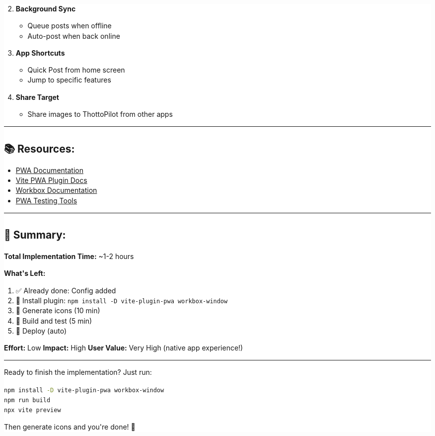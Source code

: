2. **Background Sync**
   - Queue posts when offline
   - Auto-post when back online

3. **App Shortcuts**
   - Quick Post from home screen
   - Jump to specific features

4. **Share Target**
   - Share images to ThottoPilot from other apps

---

## 📚 Resources:

- [PWA Documentation](https://web.dev/progressive-web-apps/)
- [Vite PWA Plugin Docs](https://vite-pwa-org.netlify.app/)
- [Workbox Documentation](https://developer.chrome.com/docs/workbox/)
- [PWA Testing Tools](https://www.pwabuilder.com/)

---

## 🎉 Summary:

**Total Implementation Time:** ~1-2 hours

**What's Left:**
1. ✅ Already done: Config added
2. 🔲 Install plugin: `npm install -D vite-plugin-pwa workbox-window`
3. 🔲 Generate icons (10 min)
4. 🔲 Build and test (5 min)
5. 🔲 Deploy (auto)

**Effort:** Low
**Impact:** High
**User Value:** Very High (native app experience!)

---

Ready to finish the implementation? Just run:
```bash
npm install -D vite-plugin-pwa workbox-window
npm run build
npx vite preview
```

Then generate icons and you're done! 🚀
